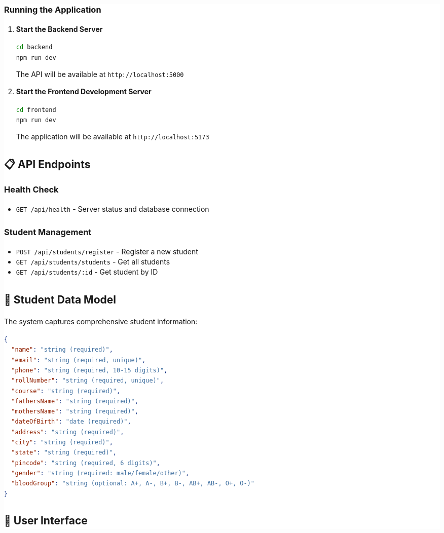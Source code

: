 ### Running the Application

1. **Start the Backend Server**
   ```bash
   cd backend
   npm run dev
   ```
   The API will be available at `http://localhost:5000`

2. **Start the Frontend Development Server**
   ```bash
   cd frontend
   npm run dev
   ```
   The application will be available at `http://localhost:5173`

## 📋 API Endpoints

### Health Check
- `GET /api/health` - Server status and database connection

### Student Management
- `POST /api/students/register` - Register a new student
- `GET /api/students/students` - Get all students
- `GET /api/students/:id` - Get student by ID

## 📝 Student Data Model

The system captures comprehensive student information:

```json
{
  "name": "string (required)",
  "email": "string (required, unique)",
  "phone": "string (required, 10-15 digits)",
  "rollNumber": "string (required, unique)",
  "course": "string (required)",
  "fathersName": "string (required)",
  "mothersName": "string (required)",
  "dateOfBirth": "date (required)",
  "address": "string (required)",
  "city": "string (required)",
  "state": "string (required)",
  "pincode": "string (required, 6 digits)",
  "gender": "string (required: male/female/other)",
  "bloodGroup": "string (optional: A+, A-, B+, B-, AB+, AB-, O+, O-)"
}
```

## 🎨 User Interface
